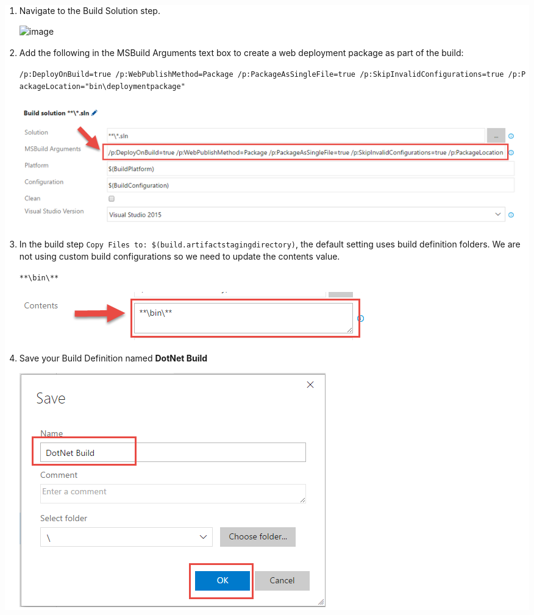 1. Navigate to the Build Solution step.

    ![image](./media/image-025.png)

1. Add the following in the MSBuild Arguments text box to create a web deployment package as part of the build:

    ```xml
    /p:DeployOnBuild=true /p:WebPublishMethod=Package /p:PackageAsSingleFile=true /p:SkipInvalidConfigurations=true /p:PackageLocation="bin\deploymentpackage"    
    ```
    ![image](./media/image-015.png)

1. In the build step `Copy Files to: $(build.artifactstagingdirectory)`, the default setting uses build definition folders. We are not using custom build configurations so we need to update the contents value.

     ```xml
     **\bin\**
     ```
     ![image](./media/image-017.png)

1. Save your Build Definition named **DotNet Build**

    ![image](./media/image-018.png)
